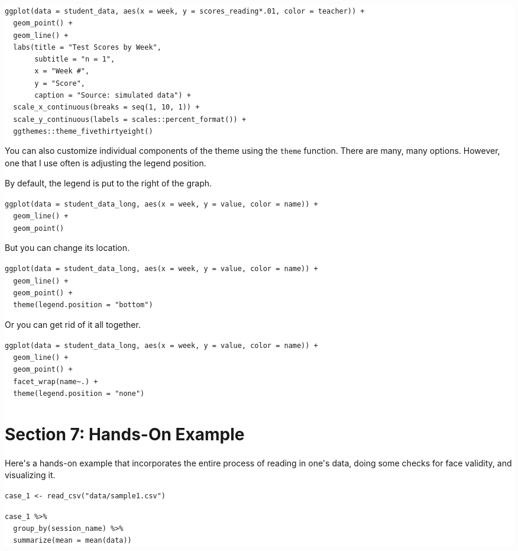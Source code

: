 ```{r}
ggplot(data = student_data, aes(x = week, y = scores_reading*.01, color = teacher)) +
  geom_point() +
  geom_line() +
  labs(title = "Test Scores by Week", 
       subtitle = "n = 1", 
       x = "Week #", 
       y = "Score",
       caption = "Source: simulated data") +
  scale_x_continuous(breaks = seq(1, 10, 1)) +
  scale_y_continuous(labels = scales::percent_format()) +
  ggthemes::theme_fivethirtyeight()
```

You can also customize individual components of the theme using the `theme` function. There are many, many options. However, one that I use often is adjusting the legend position.

By default, the legend is put to the right of the graph.

```{r}
ggplot(data = student_data_long, aes(x = week, y = value, color = name)) +
  geom_line() +
  geom_point()
```

But you can change its location.

```{r}
ggplot(data = student_data_long, aes(x = week, y = value, color = name)) +
  geom_line() +
  geom_point() +
  theme(legend.position = "bottom")
```

Or you can get rid of it all together.

```{r}
ggplot(data = student_data_long, aes(x = week, y = value, color = name)) +
  geom_line() +
  geom_point() +
  facet_wrap(name~.) +
  theme(legend.position = "none")
```

# Section 7: Hands-On Example

Here's a hands-on example that incorporates the entire process of reading in one's data, doing some checks for face validity, and visualizing it.

```{r}
case_1 <- read_csv("data/sample1.csv")
```

```{r}
case_1 %>% 
  group_by(session_name) %>% 
  summarize(mean = mean(data))
```
